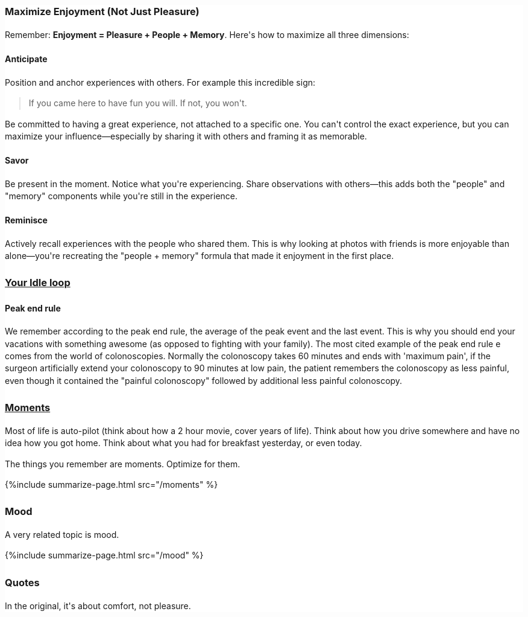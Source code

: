 ### Maximize Enjoyment (Not Just Pleasure)

Remember: **Enjoyment = Pleasure + People + Memory**. Here's how to maximize all three dimensions:

#### Anticipate

Position and anchor experiences with others. For example this incredible sign:

> If you came here to have fun you will. If not, you won't.

Be committed to having a great experience, not attached to a specific one. You can't control the exact experience, but you can maximize your influence—especially by sharing it with others and framing it as memorable.

#### Savor

Be present in the moment. Notice what you're experiencing. Share observations with others—this adds both the "people" and "memory" components while you're still in the experience.

#### Reminisce

Actively recall experiences with the people who shared them. This is why looking at photos with friends is more enjoyable than alone—you're recreating the "people + memory" formula that made it enjoyment in the first place.

### [Your Idle loop](/idle-loop)

#### Peak end rule

We remember according to the peak end rule, the average of the peak event and the last event. This is why you should end your vacations with something awesome (as opposed to fighting with your family). The most cited example of the peak end rule e comes from the world of colonoscopies. Normally the colonoscopy takes 60 minutes and ends with 'maximum pain', if the surgeon artificially extend your colonoscopy to 90 minutes at low pain, the patient remembers the colonoscopy as less painful, even though it contained the "painful colonoscopy" followed by additional less painful colonoscopy.

### [Moments](/moments)

Most of life is auto-pilot (think about how a 2 hour movie, cover years of life). Think about how you drive somewhere and have no idea how you got home. Think about what you had for breakfast yesterday, or even today.

The things you remember are moments. Optimize for them.

{%include summarize-page.html src="/moments" %}

### Mood

A very related topic is mood.

{%include summarize-page.html src="/mood" %}

### Quotes

In the original, it's about comfort, not pleasure.
